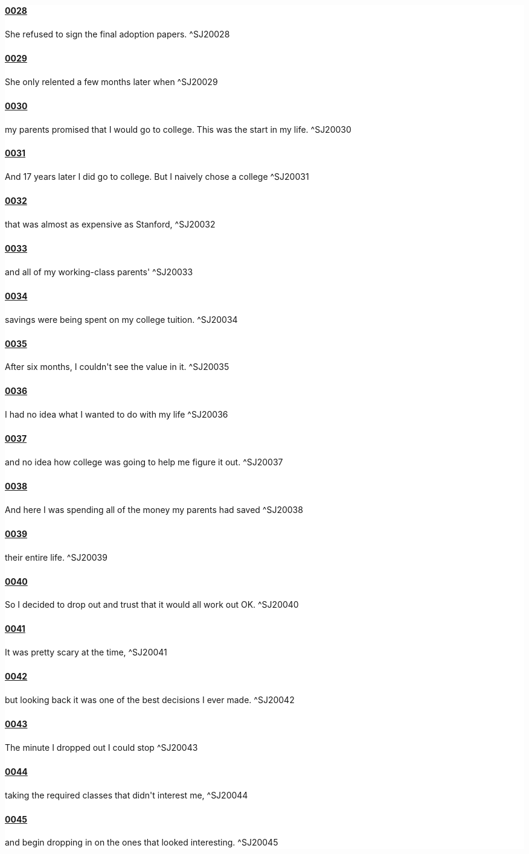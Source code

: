 #### [0028](https://youtu.be/UF8uR6Z6KLc#t=119.16,122.449)  
She refused to sign the final adoption papers.  ^SJ20028

#### [0029](https://youtu.be/UF8uR6Z6KLc#t=123.43,125.389)  
She only relented a few months later when  ^SJ20029

#### [0030](https://youtu.be/UF8uR6Z6KLc#t=125.39,132.509)  
my parents promised that I would go to college. This was the start in my life.  ^SJ20030

#### [0031](https://youtu.be/UF8uR6Z6KLc#t=132.54,139.339)  
And 17 years later I did go to college. But I naively chose a college  ^SJ20031

#### [0032](https://youtu.be/UF8uR6Z6KLc#t=139.34,141.659)  
that was almost as expensive as Stanford,  ^SJ20032

#### [0033](https://youtu.be/UF8uR6Z6KLc#t=142.47,144.309)  
and all of my working-class parents'  ^SJ20033

#### [0034](https://youtu.be/UF8uR6Z6KLc#t=144.31,146.779)  
savings were being spent on my college tuition.  ^SJ20034

#### [0035](https://youtu.be/UF8uR6Z6KLc#t=147.61,150.409)  
After six months, I couldn't see the value in it.  ^SJ20035

#### [0036](https://youtu.be/UF8uR6Z6KLc#t=150.72,152.759)  
I had no idea what I wanted to do with my life  ^SJ20036

#### [0037](https://youtu.be/UF8uR6Z6KLc#t=152.76,156.379)  
and no idea how college was going to help me figure it out.  ^SJ20037

#### [0038](https://youtu.be/UF8uR6Z6KLc#t=156.85,160.089)  
And here I was spending all of the money my parents had saved  ^SJ20038

#### [0039](https://youtu.be/UF8uR6Z6KLc#t=160.289,160.899)  
their entire life.  ^SJ20039

#### [0040](https://youtu.be/UF8uR6Z6KLc#t=162.6,166.938)  
So I decided to drop out and trust that it would all work out OK.  ^SJ20040

#### [0041](https://youtu.be/UF8uR6Z6KLc#t=166.939,169.398)  
It was pretty scary at the time,  ^SJ20041

#### [0042](https://youtu.be/UF8uR6Z6KLc#t=169.399,172.808)  
but looking back it was one of the best decisions I ever made.  ^SJ20042

#### [0043](https://youtu.be/UF8uR6Z6KLc#t=174.08,176.689)  
The minute I dropped out I could stop  ^SJ20043

#### [0044](https://youtu.be/UF8uR6Z6KLc#t=176.69,179.484)  
taking the required classes that didn't interest me,  ^SJ20044

#### [0045](https://youtu.be/UF8uR6Z6KLc#t=179.74,183.599)  
and begin dropping in on the ones that looked interesting.  ^SJ20045
